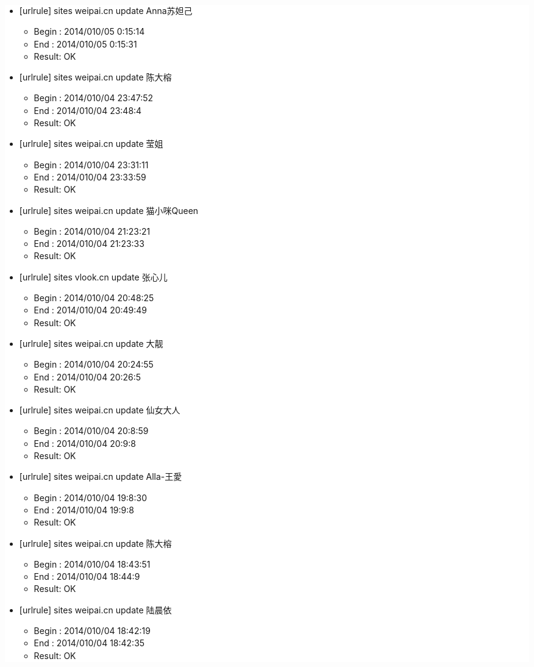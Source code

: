 * [urlrule] sites weipai.cn update Anna苏妲己

    * Begin : 2014/010/05 0:15:14
    * End   : 2014/010/05 0:15:31
    * Result: OK

* [urlrule] sites weipai.cn update 陈大榕

    * Begin : 2014/010/04 23:47:52
    * End   : 2014/010/04 23:48:4
    * Result: OK

* [urlrule] sites weipai.cn update 莹姐

    * Begin : 2014/010/04 23:31:11
    * End   : 2014/010/04 23:33:59
    * Result: OK

* [urlrule] sites weipai.cn update 猫小咪Queen

    * Begin : 2014/010/04 21:23:21
    * End   : 2014/010/04 21:23:33
    * Result: OK

* [urlrule] sites vlook.cn update 张心儿

    * Begin : 2014/010/04 20:48:25
    * End   : 2014/010/04 20:49:49
    * Result: OK

* [urlrule] sites weipai.cn update 大靓

    * Begin : 2014/010/04 20:24:55
    * End   : 2014/010/04 20:26:5
    * Result: OK

* [urlrule] sites weipai.cn update 仙女大人

    * Begin : 2014/010/04 20:8:59
    * End   : 2014/010/04 20:9:8
    * Result: OK

* [urlrule] sites weipai.cn update Alla-王愛

    * Begin : 2014/010/04 19:8:30
    * End   : 2014/010/04 19:9:8
    * Result: OK

* [urlrule] sites weipai.cn update 陈大榕

    * Begin : 2014/010/04 18:43:51
    * End   : 2014/010/04 18:44:9
    * Result: OK

* [urlrule] sites weipai.cn update 陆晨依

    * Begin : 2014/010/04 18:42:19
    * End   : 2014/010/04 18:42:35
    * Result: OK
